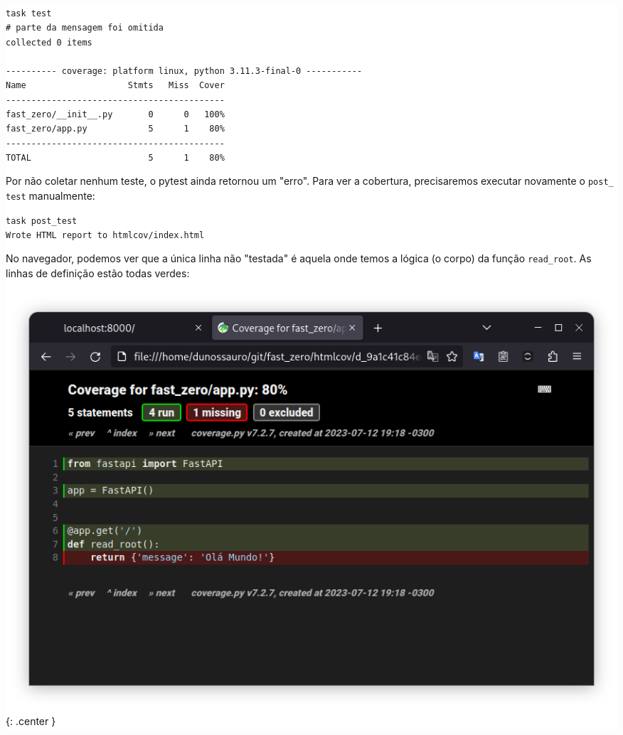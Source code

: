 ```shell title="$ Execução no terminal!" hl_lines="3 9"
task test
# parte da mensagem foi omitida
collected 0 items

---------- coverage: platform linux, python 3.11.3-final-0 -----------
Name                    Stmts   Miss  Cover
-------------------------------------------
fast_zero/__init__.py       0      0   100%
fast_zero/app.py            5      1    80%
-------------------------------------------
TOTAL                       5      1    80%
```


Por não coletar nenhum teste, o pytest ainda retornou um "erro". Para ver a cobertura, precisaremos executar novamente o `post_test` manualmente:

```shell title="$ Execução no terminal!"
task post_test
Wrote HTML report to htmlcov/index.html
```

No navegador, podemos ver que a única linha não "testada" é aquela onde temos a lógica (o corpo) da função `read_root`. As linhas de definição estão todas verdes:

![browser](assets/01/navegador_com_pagina_de_cobertura_com_estrutuda_de_testes.png){: .center  }
